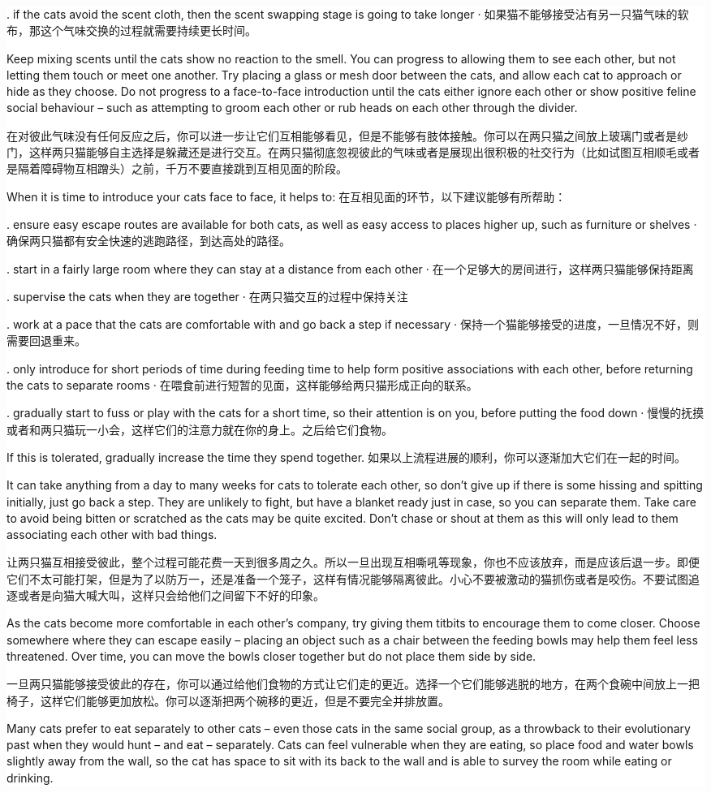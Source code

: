 . if the cats avoid the scent cloth, then the scent swapping stage is going to take longer 
· 如果猫不能够接受沾有另一只猫气味的软布，那这个气味交换的过程就需要持续更长时间。

Keep mixing scents until the cats show no reaction to the smell. You can progress to allowing them to see each other, but not letting them touch or meet one another. Try placing a glass or mesh door between the cats, and allow each cat to approach or hide as they choose. Do not progress to a face-to-face introduction until the cats either ignore each other or show positive feline social behaviour – such as attempting to groom each other or rub heads on each other through the divider. 

在对彼此气味没有任何反应之后，你可以进一步让它们互相能够看见，但是不能够有肢体接触。你可以在两只猫之间放上玻璃门或者是纱门，这样两只猫能够自主选择是躲藏还是进行交互。在两只猫彻底忽视彼此的气味或者是展现出很积极的社交行为（比如试图互相顺毛或者是隔着障碍物互相蹭头）之前，千万不要直接跳到互相见面的阶段。

When it is time to introduce your cats face to face, it helps to: 
在互相见面的环节，以下建议能够有所帮助：

. ensure easy escape routes are available for both cats, as well as easy access to places higher up, such as furniture or shelves 
· 确保两只猫都有安全快速的逃跑路径，到达高处的路径。

. start in a fairly large room where they can stay at a distance from each other 
· 在一个足够大的房间进行，这样两只猫能够保持距离

. supervise the cats when they are together 
· 在两只猫交互的过程中保持关注

. work at a pace that the cats are comfortable with and go back a step if necessary 
· 保持一个猫能够接受的进度，一旦情况不好，则需要回退重来。

. only introduce for short periods of time during feeding time to help form positive associations with each other, before returning the cats to separate rooms 
· 在喂食前进行短暂的见面，这样能够给两只猫形成正向的联系。

. gradually start to fuss or play with the cats for a short time, so their attention is on you, before putting the food down 
· 慢慢的抚摸或者和两只猫玩一小会，这样它们的注意力就在你的身上。之后给它们食物。

If this is tolerated, gradually increase the time they spend together. 
如果以上流程进展的顺利，你可以逐渐加大它们在一起的时间。

It can take anything from a day to many weeks for cats to tolerate each other, so don’t give up if there is some hissing and spitting initially, just go back a step. They are unlikely to fight, but have a blanket ready just in case, so you can separate them. Take care to avoid being bitten or scratched as the cats may be quite excited. Don’t chase or shout at them as this will only lead to them associating each other with bad things. 

让两只猫互相接受彼此，整个过程可能花费一天到很多周之久。所以一旦出现互相嘶吼等现象，你也不应该放弃，而是应该后退一步。即便它们不太可能打架，但是为了以防万一，还是准备一个笼子，这样有情况能够隔离彼此。小心不要被激动的猫抓伤或者是咬伤。不要试图追逐或者是向猫大喊大叫，这样只会给他们之间留下不好的印象。

As the cats become more comfortable in each other’s company, try giving them titbits to encourage them to come closer. Choose somewhere where they can escape easily – placing an object such as a chair between the feeding bowls may help them feel less threatened. Over time, you can move the bowls closer together but do not place them side by side. 

一旦两只猫能够接受彼此的存在，你可以通过给他们食物的方式让它们走的更近。选择一个它们能够逃脱的地方，在两个食碗中间放上一把椅子，这样它们能够更加放松。你可以逐渐把两个碗移的更近，但是不要完全并排放置。

Many cats prefer to eat separately to other cats – even those cats in the same social group, as a throwback to their evolutionary past when they would hunt – and eat – separately. Cats can feel vulnerable when they are eating, so place food and water bowls slightly away from the wall, so the cat has space to sit with its back to the wall and is able to survey the room while eating or drinking. 
